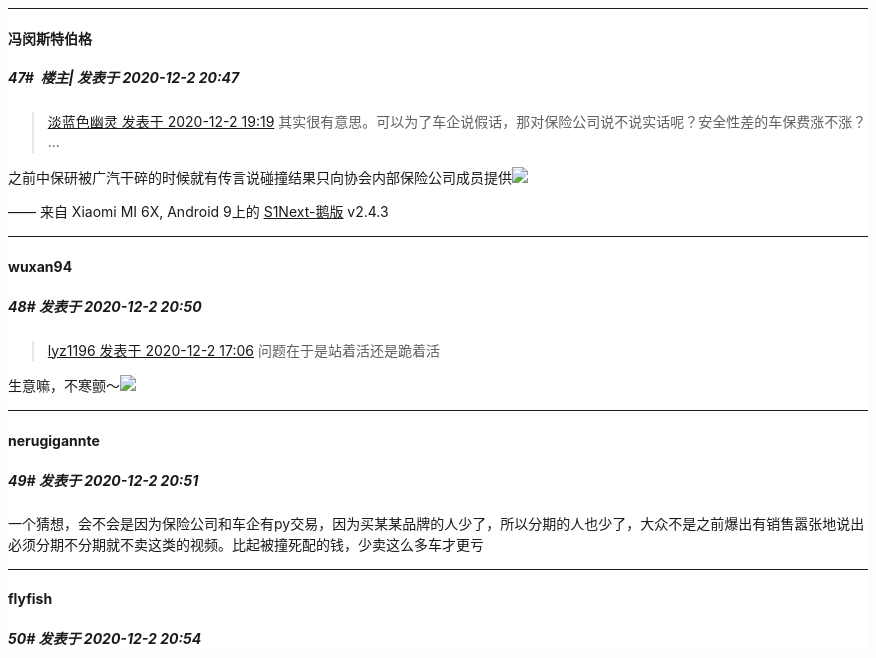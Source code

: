 




*****

####  冯闵斯特伯格  
##### 47#         楼主| 发表于 2020-12-2 20:47



<blockquote><a href="httphttps://bbs.saraba1st.com/2b/forum.php?mod=redirect&amp;goto=findpost&amp;pid=49589320&amp;ptid=1975363" target="_blank">淡蓝色幽灵 发表于 2020-12-2 19:19</a>
其实很有意思。可以为了车企说假话，那对保险公司说不说实话呢？安全性差的车保费涨不涨？ ...</blockquote>
之前中保研被广汽干碎的时候就有传言说碰撞结果只向协会内部保险公司成员提供<img src="https://static.saraba1st.com/image/smiley/face2017/009.gif" referrerpolicy="no-referrer">

—— 来自 Xiaomi MI 6X, Android 9上的 [S1Next-鹅版](https://github.com/ykrank/S1-Next/releases) v2.4.3







*****

####  wuxan94  
##### 48#       发表于 2020-12-2 20:50



<blockquote><a href="httphttps://bbs.saraba1st.com/2b/forum.php?mod=redirect&amp;goto=findpost&amp;pid=49587954&amp;ptid=1975363" target="_blank">lyz1196 发表于 2020-12-2 17:06</a>
问题在于是站着活还是跪着活</blockquote>
生意嘛，不寒颤～<img src="https://static.saraba1st.com/image/smiley/face2017/026.png" referrerpolicy="no-referrer">







*****

####  nerugigannte  
##### 49#       发表于 2020-12-2 20:51




一个猜想，会不会是因为保险公司和车企有py交易，因为买某某品牌的人少了，所以分期的人也少了，大众不是之前爆出有销售嚣张地说出必须分期不分期就不卖这类的视频。比起被撞死配的钱，少卖这么多车才更亏







*****

####  flyfish  
##### 50#       发表于 2020-12-2 20:54


